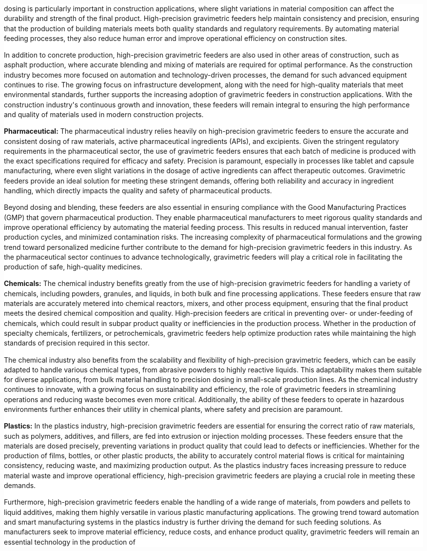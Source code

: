 dosing is particularly important in construction applications, where slight variations in material composition can affect the durability and strength of the final product. High-precision gravimetric feeders help maintain consistency and precision, ensuring that the production of building materials meets both quality standards and regulatory requirements. By automating material feeding processes, they also reduce human error and improve operational efficiency on construction sites. <p>In addition to concrete production, high-precision gravimetric feeders are also used in other areas of construction, such as asphalt production, where accurate blending and mixing of materials are required for optimal performance. As the construction industry becomes more focused on automation and technology-driven processes, the demand for such advanced equipment continues to rise. The growing focus on infrastructure development, along with the need for high-quality materials that meet environmental standards, further supports the increasing adoption of gravimetric feeders in construction applications. With the construction industry's continuous growth and innovation, these feeders will remain integral to ensuring the high performance and quality of materials used in modern construction projects.</p> <p><strong>Pharmaceutical:</strong> The pharmaceutical industry relies heavily on high-precision gravimetric feeders to ensure the accurate and consistent dosing of raw materials, active pharmaceutical ingredients (APIs), and excipients. Given the stringent regulatory requirements in the pharmaceutical sector, the use of gravimetric feeders ensures that each batch of medicine is produced with the exact specifications required for efficacy and safety. Precision is paramount, especially in processes like tablet and capsule manufacturing, where even slight variations in the dosage of active ingredients can affect therapeutic outcomes. Gravimetric feeders provide an ideal solution for meeting these stringent demands, offering both reliability and accuracy in ingredient handling, which directly impacts the quality and safety of pharmaceutical products. <p>Beyond dosing and blending, these feeders are also essential in ensuring compliance with the Good Manufacturing Practices (GMP) that govern pharmaceutical production. They enable pharmaceutical manufacturers to meet rigorous quality standards and improve operational efficiency by automating the material feeding process. This results in reduced manual intervention, faster production cycles, and minimized contamination risks. The increasing complexity of pharmaceutical formulations and the growing trend toward personalized medicine further contribute to the demand for high-precision gravimetric feeders in this industry. As the pharmaceutical sector continues to advance technologically, gravimetric feeders will play a critical role in facilitating the production of safe, high-quality medicines.</p> <p><strong>Chemicals:</strong> The chemical industry benefits greatly from the use of high-precision gravimetric feeders for handling a variety of chemicals, including powders, granules, and liquids, in both bulk and fine processing applications. These feeders ensure that raw materials are accurately metered into chemical reactors, mixers, and other process equipment, ensuring that the final product meets the desired chemical composition and quality. High-precision feeders are critical in preventing over- or under-feeding of chemicals, which could result in subpar product quality or inefficiencies in the production process. Whether in the production of specialty chemicals, fertilizers, or petrochemicals, gravimetric feeders help optimize production rates while maintaining the high standards of precision required in this sector. <p>The chemical industry also benefits from the scalability and flexibility of high-precision gravimetric feeders, which can be easily adapted to handle various chemical types, from abrasive powders to highly reactive liquids. This adaptability makes them suitable for diverse applications, from bulk material handling to precision dosing in small-scale production lines. As the chemical industry continues to innovate, with a growing focus on sustainability and efficiency, the role of gravimetric feeders in streamlining operations and reducing waste becomes even more critical. Additionally, the ability of these feeders to operate in hazardous environments further enhances their utility in chemical plants, where safety and precision are paramount.</p> <p><strong>Plastics:</strong> In the plastics industry, high-precision gravimetric feeders are essential for ensuring the correct ratio of raw materials, such as polymers, additives, and fillers, are fed into extrusion or injection molding processes. These feeders ensure that the materials are dosed precisely, preventing variations in product quality that could lead to defects or inefficiencies. Whether for the production of films, bottles, or other plastic products, the ability to accurately control material flows is critical for maintaining consistency, reducing waste, and maximizing production output. As the plastics industry faces increasing pressure to reduce material waste and improve operational efficiency, high-precision gravimetric feeders are playing a crucial role in meeting these demands. <p>Furthermore, high-precision gravimetric feeders enable the handling of a wide range of materials, from powders and pellets to liquid additives, making them highly versatile in various plastic manufacturing applications. The growing trend toward automation and smart manufacturing systems in the plastics industry is further driving the demand for such feeding solutions. As manufacturers seek to improve material efficiency, reduce costs, and enhance product quality, gravimetric feeders will remain an essential technology in the production of